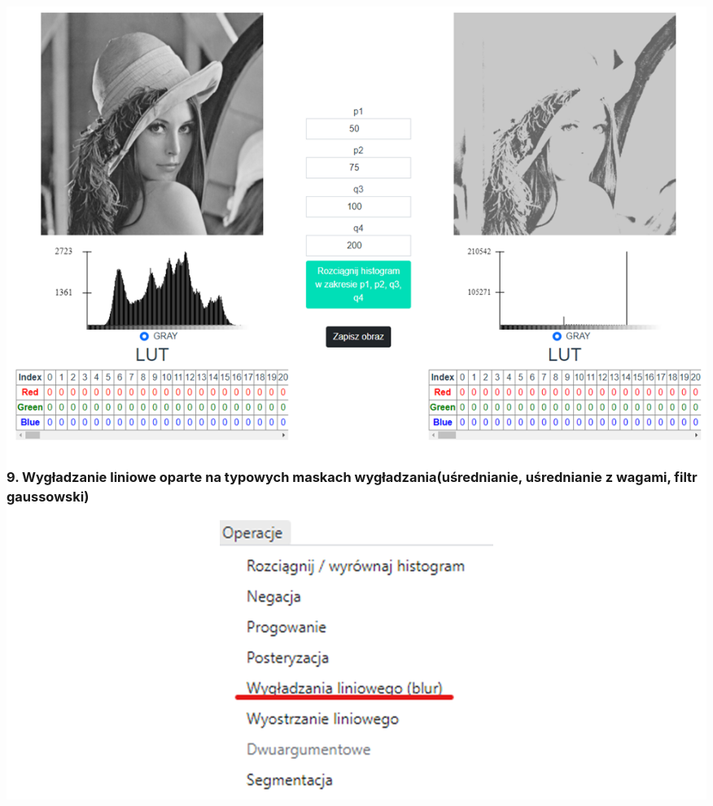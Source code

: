 <p align="center">
  <img src="https://github.com/WojciechxFalkowski/Obrobka-obrazow/blob/main/images/readme/8.b.png?raw=true"alt="Home page"/>
</p>

### 9. Wygładzanie liniowe oparte na typowych maskach wygładzania(uśrednianie, uśrednianie z wagami, filtr gaussowski)

<p align="center">
  <img src="https://github.com/WojciechxFalkowski/Obrobka-obrazow/blob/main/images/readme/9.a.png?raw=true"alt="Home page"/>
</p>
